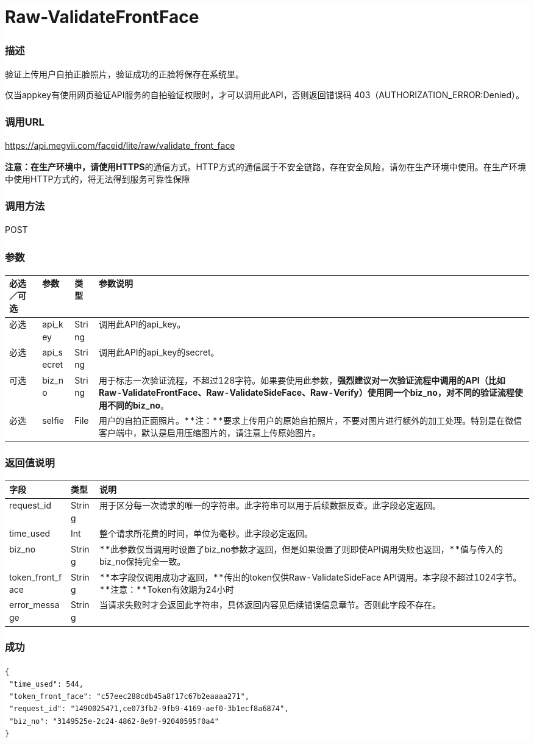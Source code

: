 # Raw-ValidateFrontFace

### 描述

验证上传用户自拍正脸照片，验证成功的正脸将保存在系统里。

仅当appkey有使用网页验证API服务的自拍验证权限时，才可以调用此API，否则返回错误码 403（AUTHORIZATION_ERROR:Denied）。

### 调用URL

<https://api.megvii.com/faceid/lite/raw/validate_front_face> 

**注意：**在生产环境中，请使用**HTTPS**的通信方式。HTTP方式的通信属于不安全链路，存在安全风险，请勿在生产环境中使用。在生产环境中使用HTTP方式的，将无法得到服务可靠性保障

### 调用方法

POST

### 参数

| 必选／可选 | 参数       | 类型   | 参数说明                                                     |
| :--------- | :--------- | :----- | :----------------------------------------------------------- |
| 必选       | api_key    | String | 调用此API的api_key。                                         |
| 必选       | api_secret | String | 调用此API的api_key的secret。                                 |
| 可选       | biz_no     | String | 用于标志一次验证流程，不超过128字符。如果要使用此参数，**强烈建议对一次验证流程中调用的API（比如Raw-ValidateFrontFace、Raw-ValidateSideFace、Raw-Verify）使用同一个biz_no，对不同的验证流程使用不同的biz_no**。 |
| 必选       | selfie     | File   | 用户的自拍正面照片。**注：**要求上传用户的原始自拍照片，不要对图片进行额外的加工处理。特别是在微信客户端中，默认是启用压缩图片的，请注意上传原始图片。 |

### 返回值说明

| 字段             | 类型   | 说明                                                         |
| :--------------- | :----- | :----------------------------------------------------------- |
| request_id       | String | 用于区分每一次请求的唯一的字符串。此字符串可以用于后续数据反查。此字段必定返回。 |
| time_used        | Int    | 整个请求所花费的时间，单位为毫秒。此字段必定返回。           |
| biz_no           | String | **此参数仅当调用时设置了biz_no参数才返回，但是如果设置了则即使API调用失败也返回，**值与传入的biz_no保持完全一致。 |
| token_front_face | String | **本字段仅调用成功才返回，**传出的token仅供Raw-ValidateSideFace API调用。本字段不超过1024字节。**注意：**Token有效期为24小时 |
| error_message    | String | 当请求失败时才会返回此字符串，具体返回内容见后续错误信息章节。否则此字段不存在。 |

###  

### 成功

```
{
 "time_used": 544,
 "token_front_face": "c57eec288cdb45a8f17c67b2eaaaa271",
 "request_id": "1490025471,ce073fb2-9fb9-4169-aef0-3b1ecf8a6874",
 "biz_no": "3149525e-2c24-4862-8e9f-92040595f0a4"
}
```

